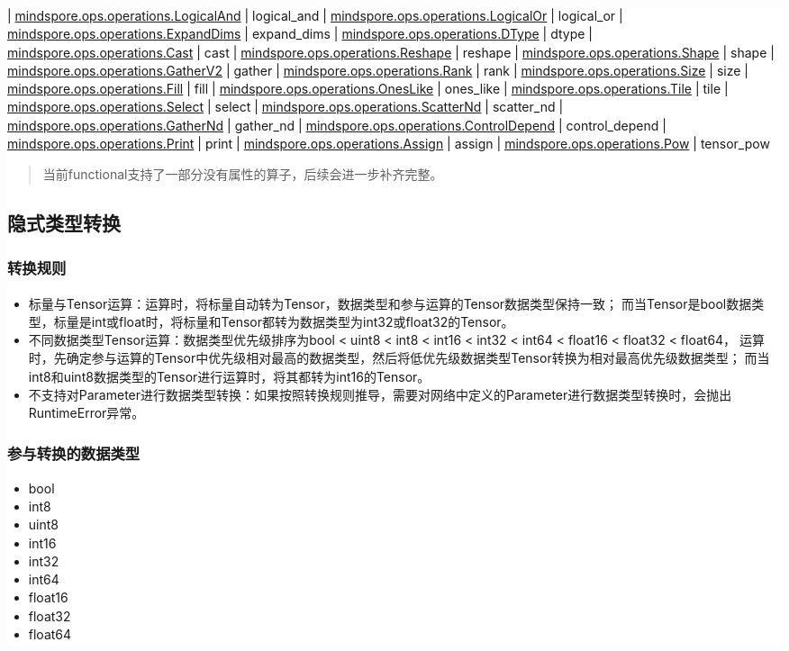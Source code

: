 | [mindspore.ops.operations.LogicalAnd](https://www.mindspore.cn/api/zh-CN/master/api/python/mindspore/mindspore.ops.operations.html#mindspore.ops.operations.LogicalAnd)    |  logical_and
| [mindspore.ops.operations.LogicalOr](https://www.mindspore.cn/api/zh-CN/master/api/python/mindspore/mindspore.ops.operations.html#mindspore.ops.operations.LogicalOr)    |  logical_or
| [mindspore.ops.operations.ExpandDims](https://www.mindspore.cn/api/zh-CN/master/api/python/mindspore/mindspore.ops.operations.html#mindspore.ops.operations.ExpandDims)    |  expand_dims
| [mindspore.ops.operations.DType](https://www.mindspore.cn/api/zh-CN/master/api/python/mindspore/mindspore.ops.operations.html#mindspore.ops.operations.DType)    |  dtype
| [mindspore.ops.operations.Cast](https://www.mindspore.cn/api/zh-CN/master/api/python/mindspore/mindspore.ops.operations.html#mindspore.ops.operations.Cast)    |  cast
| [mindspore.ops.operations.Reshape](https://www.mindspore.cn/api/zh-CN/master/api/python/mindspore/mindspore.ops.operations.html#mindspore.ops.operations.Reshape)    |  reshape
| [mindspore.ops.operations.Shape](https://www.mindspore.cn/api/zh-CN/master/api/python/mindspore/mindspore.ops.operations.html#mindspore.ops.operations.Shape)    |  shape
| [mindspore.ops.operations.GatherV2](https://www.mindspore.cn/api/zh-CN/master/api/python/mindspore/mindspore.ops.operations.html#mindspore.ops.operations.GatherV2)    |  gather
| [mindspore.ops.operations.Rank](https://www.mindspore.cn/api/zh-CN/master/api/python/mindspore/mindspore.ops.operations.html#mindspore.ops.operations.Rank)    |  rank
| [mindspore.ops.operations.Size](https://www.mindspore.cn/api/zh-CN/master/api/python/mindspore/mindspore.ops.operations.html#mindspore.ops.operations.Size)    |  size
| [mindspore.ops.operations.Fill](https://www.mindspore.cn/api/zh-CN/master/api/python/mindspore/mindspore.ops.operations.html#mindspore.ops.operations.Fill)    |  fill
| [mindspore.ops.operations.OnesLike](https://www.mindspore.cn/api/zh-CN/master/api/python/mindspore/mindspore.ops.operations.html#mindspore.ops.operations.OnesLike)    |  ones_like
| [mindspore.ops.operations.Tile](https://www.mindspore.cn/api/zh-CN/master/api/python/mindspore/mindspore.ops.operations.html#mindspore.ops.operations.Tile)    |  tile
| [mindspore.ops.operations.Select](https://www.mindspore.cn/api/zh-CN/master/api/python/mindspore/mindspore.ops.operations.html#mindspore.ops.operations.Select)    |  select
| [mindspore.ops.operations.ScatterNd](https://www.mindspore.cn/api/zh-CN/master/api/python/mindspore/mindspore.ops.operations.html#mindspore.ops.operations.ScatterNd)    |  scatter_nd
| [mindspore.ops.operations.GatherNd](https://www.mindspore.cn/api/zh-CN/master/api/python/mindspore/mindspore.ops.operations.html#mindspore.ops.operations.GatherNd)    |  gather_nd
| [mindspore.ops.operations.ControlDepend](https://www.mindspore.cn/api/zh-CN/master/api/python/mindspore/mindspore.ops.operations.html#mindspore.ops.operations.ControlDepend)    |  control_depend
| [mindspore.ops.operations.Print](https://www.mindspore.cn/api/zh-CN/master/api/python/mindspore/mindspore.ops.operations.html#mindspore.ops.operations.Print)    |  print
| [mindspore.ops.operations.Assign](https://www.mindspore.cn/api/zh-CN/master/api/python/mindspore/mindspore.ops.operations.html#mindspore.ops.operations.Assign)    |  assign
| [mindspore.ops.operations.Pow](https://www.mindspore.cn/api/zh-CN/master/api/python/mindspore/mindspore.ops.operations.html#mindspore.ops.operations.Pow)    |  tensor_pow

> 当前functional支持了一部分没有属性的算子，后续会进一步补齐完整。

## 隐式类型转换
### 转换规则
* 标量与Tensor运算：运算时，将标量自动转为Tensor，数据类型和参与运算的Tensor数据类型保持一致；
而当Tensor是bool数据类型，标量是int或float时，将标量和Tensor都转为数据类型为int32或float32的Tensor。
* 不同数据类型Tensor运算：数据类型优先级排序为bool < uint8 < int8 < int16 < int32 < int64 < float16 < float32 < float64，
运算时，先确定参与运算的Tensor中优先级相对最高的数据类型，然后将低优先级数据类型Tensor转换为相对最高优先级数据类型；
而当int8和uint8数据类型的Tensor进行运算时，将其都转为int16的Tensor。
* 不支持对Parameter进行数据类型转换：如果按照转换规则推导，需要对网络中定义的Parameter进行数据类型转换时，会抛出RuntimeError异常。

### 参与转换的数据类型
* bool
* int8
* uint8
* int16
* int32
* int64
* float16
* float32
* float64
   